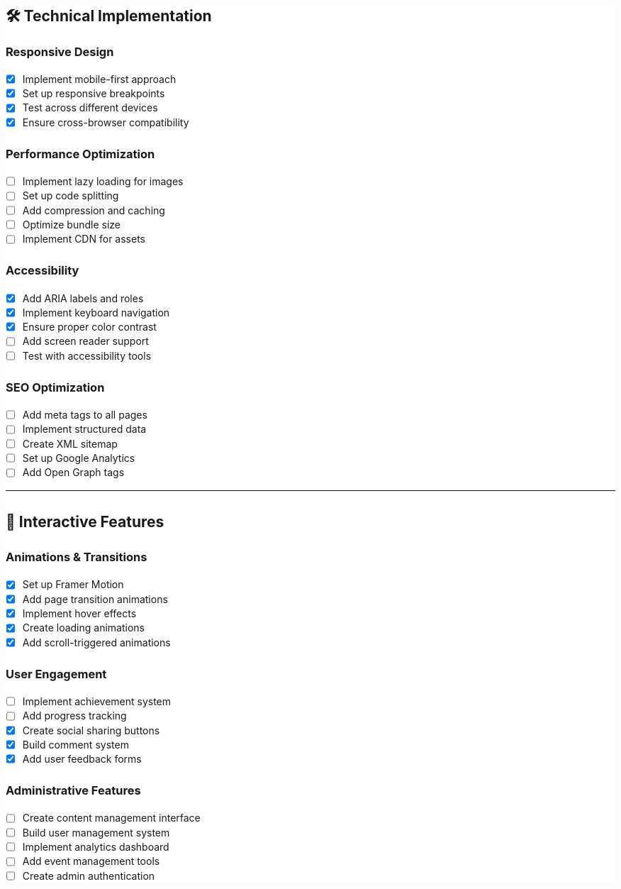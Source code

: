 ## 🛠️ Technical Implementation

### Responsive Design
- [x] Implement mobile-first approach
- [x] Set up responsive breakpoints
- [x] Test across different devices
- [x] Ensure cross-browser compatibility

### Performance Optimization
- [ ] Implement lazy loading for images
- [ ] Set up code splitting
- [ ] Add compression and caching
- [ ] Optimize bundle size
- [ ] Implement CDN for assets

### Accessibility
- [x] Add ARIA labels and roles
- [x] Implement keyboard navigation
- [x] Ensure proper color contrast
- [ ] Add screen reader support
- [ ] Test with accessibility tools

### SEO Optimization
- [ ] Add meta tags to all pages
- [ ] Implement structured data
- [ ] Create XML sitemap
- [ ] Set up Google Analytics
- [ ] Add Open Graph tags

---

## 🔄 Interactive Features

### Animations & Transitions
- [x] Set up Framer Motion
- [x] Add page transition animations
- [x] Implement hover effects
- [x] Create loading animations
- [x] Add scroll-triggered animations

### User Engagement
- [ ] Implement achievement system
- [ ] Add progress tracking
- [x] Create social sharing buttons
- [x] Build comment system
- [x] Add user feedback forms

### Administrative Features
- [ ] Create content management interface
- [ ] Build user management system
- [ ] Implement analytics dashboard
- [ ] Add event management tools
- [ ] Create admin authentication
